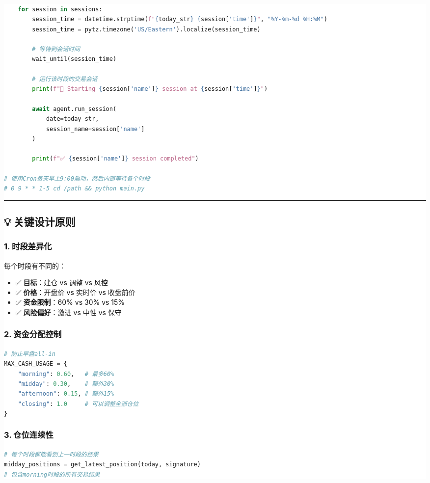 ```python
    for session in sessions:
        session_time = datetime.strptime(f"{today_str} {session['time']}", "%Y-%m-%d %H:%M")
        session_time = pytz.timezone('US/Eastern').localize(session_time)

        # 等待到会话时间
        wait_until(session_time)

        # 运行该时段的交易会话
        print(f"🔔 Starting {session['name']} session at {session['time']}")

        await agent.run_session(
            date=today_str,
            session_name=session['name']
        )

        print(f"✅ {session['name']} session completed")

# 使用Cron每天早上9:00启动，然后内部等待各个时段
# 0 9 * * 1-5 cd /path && python main.py
```

---

## 💡 关键设计原则

### 1. 时段差异化

每个时段有不同的：
- ✅ **目标**：建仓 vs 调整 vs 风控
- ✅ **价格**：开盘价 vs 实时价 vs 收盘前价
- ✅ **资金限制**：60% vs 30% vs 15%
- ✅ **风险偏好**：激进 vs 中性 vs 保守

### 2. 资金分配控制

```python
# 防止早盘all-in
MAX_CASH_USAGE = {
    "morning": 0.60,   # 最多60%
    "midday": 0.30,    # 额外30%
    "afternoon": 0.15, # 额外15%
    "closing": 1.0     # 可以调整全部仓位
}
```

### 3. 仓位连续性

```python
# 每个时段都能看到上一时段的结果
midday_positions = get_latest_position(today, signature)
# 包含morning时段的所有交易结果
```
